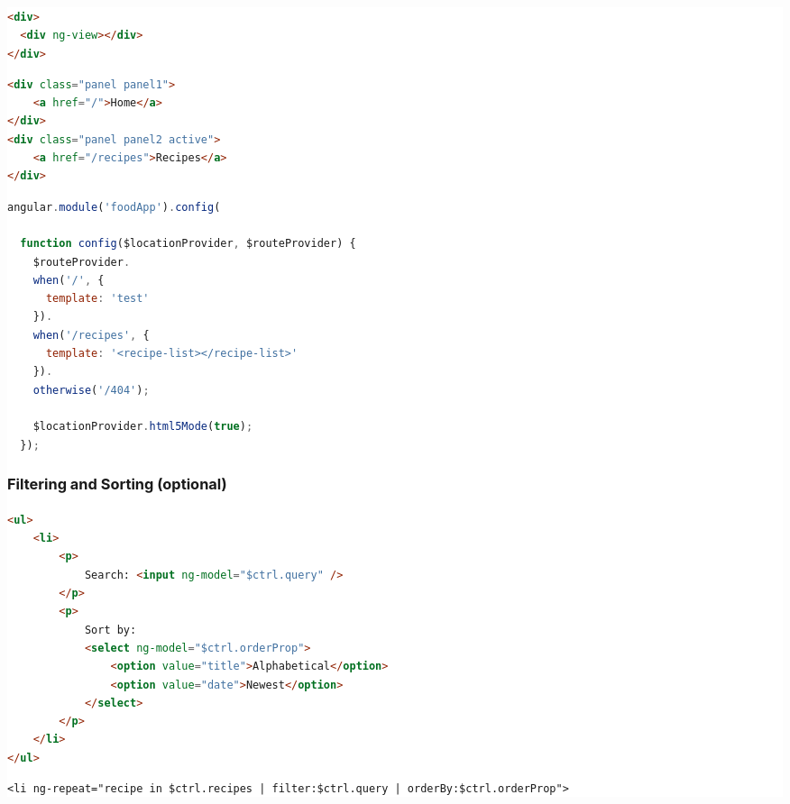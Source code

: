 ```js
  ```

```html
<div>
  <div ng-view></div>
</div>
```

```html
<div class="panel panel1">
    <a href="/">Home</a>
</div>
<div class="panel panel2 active">
    <a href="/recipes">Recipes</a>
</div>
```

```js
angular.module('foodApp').config(

  function config($locationProvider, $routeProvider) {
    $routeProvider.
    when('/', {
      template: 'test'
    }).
    when('/recipes', {
      template: '<recipe-list></recipe-list>'
    }).
    otherwise('/404');

    $locationProvider.html5Mode(true);
  });
```

### Filtering and Sorting (optional)

```html
<ul>
    <li>
        <p>
            Search: <input ng-model="$ctrl.query" />
        </p>
        <p>
            Sort by:
            <select ng-model="$ctrl.orderProp">
                <option value="title">Alphabetical</option>
                <option value="date">Newest</option>
            </select>
        </p>
    </li>
</ul>
```

`<li ng-repeat="recipe in $ctrl.recipes | filter:$ctrl.query | orderBy:$ctrl.orderProp">`
